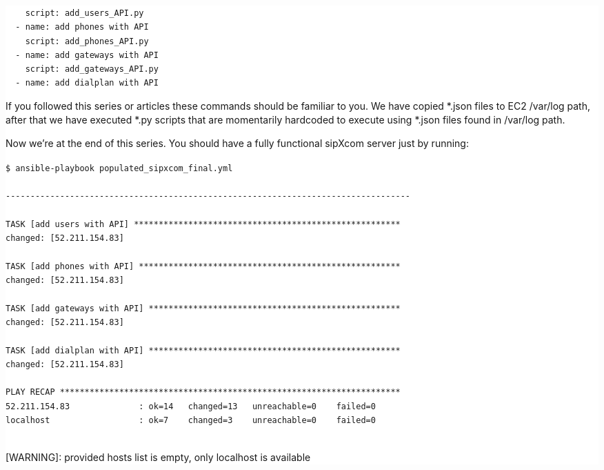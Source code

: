 ```
    script: add_users_API.py
  - name: add phones with API
    script: add_phones_API.py
  - name: add gateways with API
    script: add_gateways_API.py
  - name: add dialplan with API
```

If you followed this series or articles these commands should be familiar to you. We have copied *.json files to EC2 /var/log path, after that we have executed *.py scripts that are momentarily hardcoded to execute using *.json files found in /var/log path.

Now we’re at the end of this series. You should have a fully functional sipXcom server just by running:

```
$ ansible-playbook populated_sipxcom_final.yml

----------------------------------------------------------------------------------

TASK [add users with API] ******************************************************
changed: [52.211.154.83]

TASK [add phones with API] *****************************************************
changed: [52.211.154.83]

TASK [add gateways with API] ***************************************************
changed: [52.211.154.83]

TASK [add dialplan with API] ***************************************************
changed: [52.211.154.83]

PLAY RECAP *********************************************************************
52.211.154.83              : ok=14   changed=13   unreachable=0    failed=0   
localhost                  : ok=7    changed=3    unreachable=0    failed=0   


```










 [WARNING]: provided hosts list is empty, only localhost is available